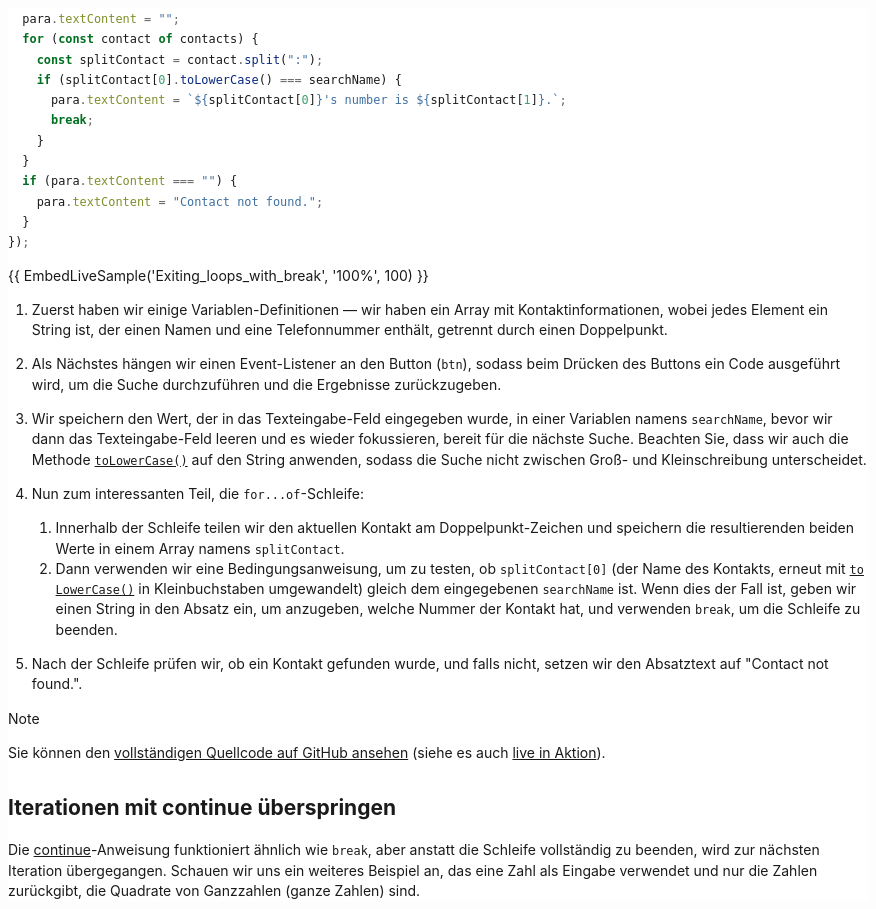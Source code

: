 ```js
  para.textContent = "";
  for (const contact of contacts) {
    const splitContact = contact.split(":");
    if (splitContact[0].toLowerCase() === searchName) {
      para.textContent = `${splitContact[0]}'s number is ${splitContact[1]}.`;
      break;
    }
  }
  if (para.textContent === "") {
    para.textContent = "Contact not found.";
  }
});
```

{{ EmbedLiveSample('Exiting_loops_with_break', '100%', 100) }}

1. Zuerst haben wir einige Variablen-Definitionen — wir haben ein Array mit Kontaktinformationen, wobei jedes Element ein String ist, der einen Namen und eine Telefonnummer enthält, getrennt durch einen Doppelpunkt.
2. Als Nächstes hängen wir einen Event-Listener an den Button (`btn`), sodass beim Drücken des Buttons ein Code ausgeführt wird, um die Suche durchzuführen und die Ergebnisse zurückzugeben.
3. Wir speichern den Wert, der in das Texteingabe-Feld eingegeben wurde, in einer Variablen namens `searchName`, bevor wir dann das Texteingabe-Feld leeren und es wieder fokussieren, bereit für die nächste Suche.
   Beachten Sie, dass wir auch die Methode [`toLowerCase()`](/de/docs/Web/JavaScript/Reference/Global_Objects/String/toLowerCase) auf den String anwenden, sodass die Suche nicht zwischen Groß- und Kleinschreibung unterscheidet.
4. Nun zum interessanten Teil, die `for...of`-Schleife:

   1. Innerhalb der Schleife teilen wir den aktuellen Kontakt am Doppelpunkt-Zeichen und speichern die resultierenden beiden Werte in einem Array namens `splitContact`.
   2. Dann verwenden wir eine Bedingungsanweisung, um zu testen, ob `splitContact[0]` (der Name des Kontakts, erneut mit [`toLowerCase()`](/de/docs/Web/JavaScript/Reference/Global_Objects/String/toLowerCase) in Kleinbuchstaben umgewandelt) gleich dem eingegebenen `searchName` ist.
      Wenn dies der Fall ist, geben wir einen String in den Absatz ein, um anzugeben, welche Nummer der Kontakt hat, und verwenden `break`, um die Schleife zu beenden.

5. Nach der Schleife prüfen wir, ob ein Kontakt gefunden wurde, und falls nicht, setzen wir den Absatztext auf "Contact not found.".

> [!NOTE]
> Sie können den [vollständigen Quellcode auf GitHub ansehen](https://github.com/mdn/learning-area/blob/main/javascript/building-blocks/loops/contact-search.html) (siehe es auch [live in Aktion](https://mdn.github.io/learning-area/javascript/building-blocks/loops/contact-search.html)).

## Iterationen mit continue überspringen

Die [continue](/de/docs/Web/JavaScript/Reference/Statements/continue)-Anweisung funktioniert ähnlich wie `break`, aber anstatt die Schleife vollständig zu beenden, wird zur nächsten Iteration übergegangen.
Schauen wir uns ein weiteres Beispiel an, das eine Zahl als Eingabe verwendet und nur die Zahlen zurückgibt, die Quadrate von Ganzzahlen (ganze Zahlen) sind.
